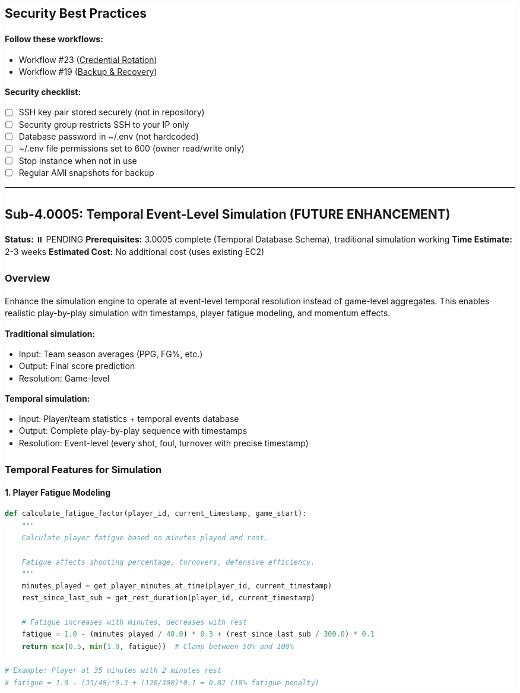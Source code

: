 
## Security Best Practices

**Follow these workflows:**
- Workflow #23 ([Credential Rotation](../claude_workflows/workflow_descriptions/23_credential_rotation.md))
- Workflow #19 ([Backup & Recovery](../claude_workflows/workflow_descriptions/19_backup_recovery.md))

**Security checklist:**
- [ ] SSH key pair stored securely (not in repository)
- [ ] Security group restricts SSH to your IP only
- [ ] Database password in ~/.env (not hardcoded)
- [ ] ~/.env file permissions set to 600 (owner read/write only)
- [ ] Stop instance when not in use
- [ ] Regular AMI snapshots for backup

---

## Sub-4.0005: Temporal Event-Level Simulation (FUTURE ENHANCEMENT)

**Status:** ⏸️ PENDING
**Prerequisites:** 3.0005 complete (Temporal Database Schema), traditional simulation working
**Time Estimate:** 2-3 weeks
**Estimated Cost:** No additional cost (uses existing EC2)

### Overview

Enhance the simulation engine to operate at event-level temporal resolution instead of game-level aggregates. This enables realistic play-by-play simulation with timestamps, player fatigue modeling, and momentum effects.

**Traditional simulation:**
- Input: Team season averages (PPG, FG%, etc.)
- Output: Final score prediction
- Resolution: Game-level

**Temporal simulation:**
- Input: Player/team statistics + temporal events database
- Output: Complete play-by-play sequence with timestamps
- Resolution: Event-level (every shot, foul, turnover with precise timestamp)

### Temporal Features for Simulation

**1. Player Fatigue Modeling**
```python
def calculate_fatigue_factor(player_id, current_timestamp, game_start):
    """
    Calculate player fatigue based on minutes played and rest.

    Fatigue affects shooting percentage, turnovers, defensive efficiency.
    """
    minutes_played = get_player_minutes_at_time(player_id, current_timestamp)
    rest_since_last_sub = get_rest_duration(player_id, current_timestamp)

    # Fatigue increases with minutes, decreases with rest
    fatigue = 1.0 - (minutes_played / 48.0) * 0.3 + (rest_since_last_sub / 300.0) * 0.1
    return max(0.5, min(1.0, fatigue))  # Clamp between 50% and 100%

# Example: Player at 35 minutes with 2 minutes rest
# fatigue = 1.0 - (35/48)*0.3 + (120/300)*0.1 = 0.82 (18% fatigue penalty)
```
